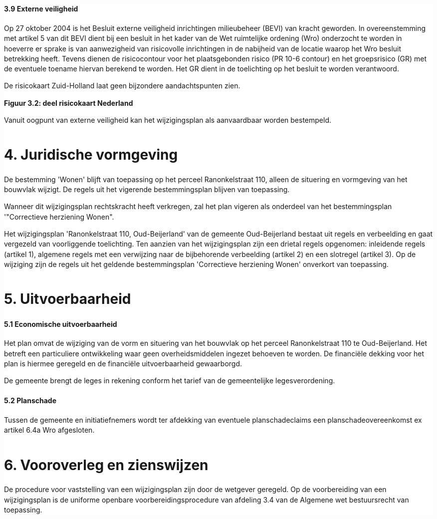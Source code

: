 #### **3.9 Externe veiligheid**

Op 27 oktober 2004 is het Besluit externe veiligheid inrichtingen milieubeheer (BEVI) van kracht geworden. In overeenstemming met artikel 5 van dit BEVI dient bij een besluit in het kader van de Wet ruimtelijke ordening (Wro) onderzocht te worden in hoeverre er sprake is van aanwezigheid van risicovolle inrichtingen in de nabijheid van de locatie waarop het Wro besluit betrekking heeft. Tevens dienen de risicocontour voor het plaatsgebonden risico (PR 10-6 contour) en het groepsrisico (GR) met de eventuele toename hiervan berekend te worden. Het GR dient in de toelichting op het besluit te worden verantwoord.

De risicokaart Zuid-Holland laat geen bijzondere aandachtspunten zien.

**Figuur 3.2: deel risicokaart Nederland**

Vanuit oogpunt van externe veiligheid kan het wijzigingsplan als aanvaardbaar worden bestempeld.

# **4. Juridische vormgeving**

De bestemming 'Wonen' blijft van toepassing op het perceel Ranonkelstraat 110, alleen de situering en vormgeving van het bouwvlak wijzigt. De regels uit het vigerende bestemmingsplan blijven van toepassing.

Wanneer dit wijzigingsplan rechtskracht heeft verkregen, zal het plan vigeren als onderdeel van het bestemmingsplan '"Correctieve herziening Wonen".

Het wijzigingsplan 'Ranonkelstraat 110, Oud-Beijerland' van de gemeente Oud-Beijerland bestaat uit regels en verbeelding en gaat vergezeld van voorliggende toelichting. Ten aanzien van het wijzigingsplan zijn een drietal regels opgenomen: inleidende regels (artikel 1), algemene regels met een verwijzing naar de bijbehorende verbeelding (artikel 2) en een slotregel (artikel 3). Op de wijziging zijn de regels uit het geldende bestemmingsplan 'Correctieve herziening Wonen' onverkort van toepassing.

# **5. Uitvoerbaarheid**

#### **5.1 Economische uitvoerbaarheid**

Het plan omvat de wijziging van de vorm en situering van het bouwvlak op het perceel Ranonkelstraat 110 te Oud-Beijerland. Het betreft een particuliere ontwikkeling waar geen overheidsmiddelen ingezet behoeven te worden. De financiële dekking voor het plan is hiermee geregeld en de financiële uitvoerbaarheid gewaarborgd.

De gemeente brengt de leges in rekening conform het tarief van de gemeentelijke legesverordening.

#### **5.2 Planschade**

Tussen de gemeente en initiatiefnemers wordt ter afdekking van eventuele planschadeclaims een planschadeovereenkomst ex artikel 6.4a Wro afgesloten.

# **6. Vooroverleg en zienswijzen**

De procedure voor vaststelling van een wijzigingsplan zijn door de wetgever geregeld. Op de voorbereiding van een wijzigingsplan is de uniforme openbare voorbereidingsprocedure van afdeling 3.4 van de Algemene wet bestuursrecht van toepassing.
